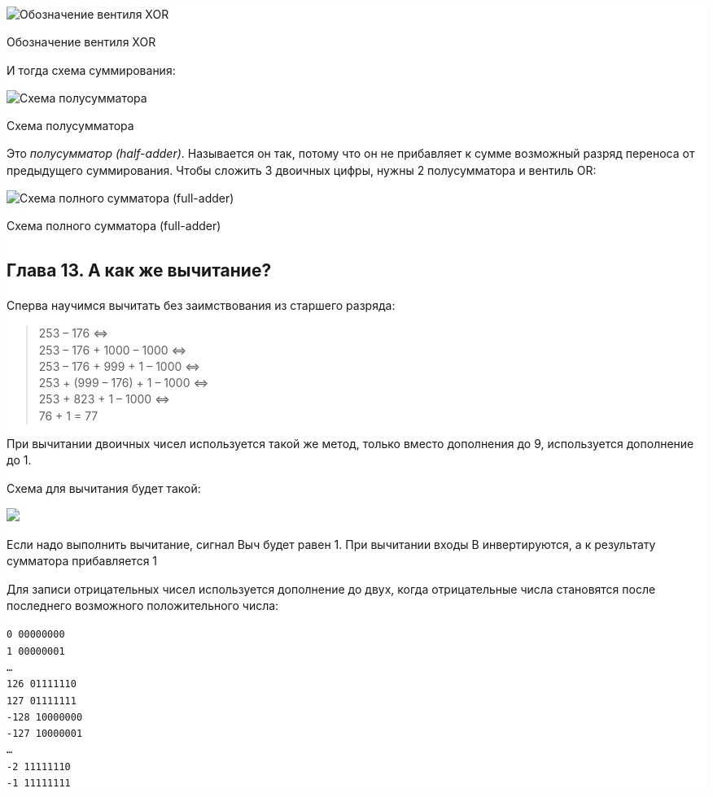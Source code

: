 ![Обозначение вентиля XOR](https://habrastorage.org/webt/bb/d-/f9/bbd-f9qkwvnpqybyfn7ebqiavyy.png)

Обозначение вентиля XOR

И тогда схема суммирования:

![Схема полусумматора](https://habrastorage.org/webt/qa/ns/yx/qansyxnfpcclnogqplmjijnitho.png)

Схема полусумматора

Это _полусумматор (half-adder)_. Называется он так, потому что он не прибавляет к сумме возможный разряд переноса от предыдущего суммирования. Чтобы сложить 3 двоичных цифры, нужны 2 полусумматора и вентиль OR:

![Схема полного сумматора (full-adder)](https://habrastorage.org/webt/jx/sh/5-/jxsh5-geszl9scqbwizz7tsycds.png)

Схема полного сумматора (full-adder)

## Глава 13. А как же вычитание?

Сперва научимся вычитать без заимствования из старшего разряда:

> 253 – 176 <=>  
> 253 – 176 + 1000 – 1000 <=>  
> 253 – 176 + 999 + 1 – 1000 <=>  
> 253 + (999 – 176) + 1 – 1000 <=>  
> 253 + 823 + 1 – 1000 <=>  
> 76 + 1 = 77

При вычитании двоичных чисел используется такой же метод, только вместо дополнения до 9, используется дополнение до 1.

Схема для вычитания будет такой:

![](https://habrastorage.org/webt/us/5r/mq/us5rmqojrsbt-48d17ef1e6xolg.png)

Если надо выполнить вычитание, сигнал Выч будет равен 1. При вычитании входы В инвертируются, а к результату сумматора прибавляется 1

Для записи отрицательных чисел используется дополнение до двух, когда отрицательные числа становятся после последнего возможного положительного числа:

```
0 00000000
1 00000001
…
126 01111110
127 01111111
-128 10000000
-127 10000001
…
-2 11111110
-1 11111111

```
